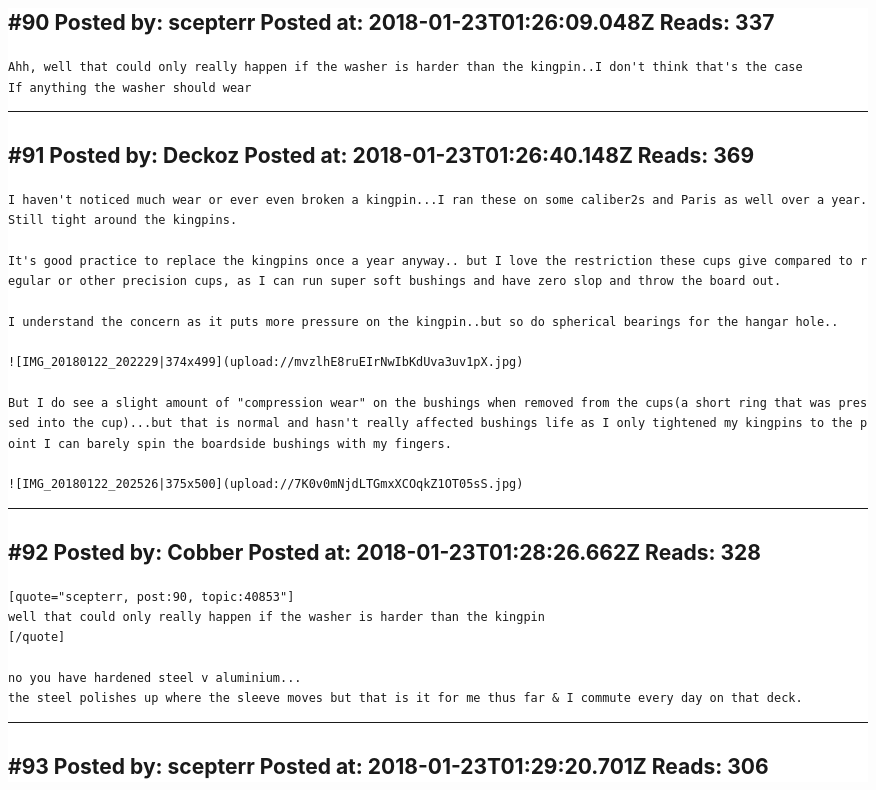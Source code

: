 ## \#90 Posted by: scepterr Posted at: 2018-01-23T01:26:09.048Z Reads: 337

```
Ahh, well that could only really happen if the washer is harder than the kingpin..I don't think that's the case
If anything the washer should wear
```

---
## \#91 Posted by: Deckoz Posted at: 2018-01-23T01:26:40.148Z Reads: 369

```
I haven't noticed much wear or ever even broken a kingpin...I ran these on some caliber2s and Paris as well over a year. Still tight around the kingpins. 

It's good practice to replace the kingpins once a year anyway.. but I love the restriction these cups give compared to regular or other precision cups, as I can run super soft bushings and have zero slop and throw the board out. 

I understand the concern as it puts more pressure on the kingpin..but so do spherical bearings for the hangar hole..

![IMG_20180122_202229|374x499](upload://mvzlhE8ruEIrNwIbKdUva3uv1pX.jpg)

But I do see a slight amount of "compression wear" on the bushings when removed from the cups(a short ring that was pressed into the cup)...but that is normal and hasn't really affected bushings life as I only tightened my kingpins to the point I can barely spin the boardside bushings with my fingers.

![IMG_20180122_202526|375x500](upload://7K0v0mNjdLTGmxXCOqkZ1OT05sS.jpg)
```

---
## \#92 Posted by: Cobber Posted at: 2018-01-23T01:28:26.662Z Reads: 328

```
[quote="scepterr, post:90, topic:40853"]
well that could only really happen if the washer is harder than the kingpin
[/quote]

no you have hardened steel v aluminium...
the steel polishes up where the sleeve moves but that is it for me thus far & I commute every day on that deck.
```

---
## \#93 Posted by: scepterr Posted at: 2018-01-23T01:29:20.701Z Reads: 306
